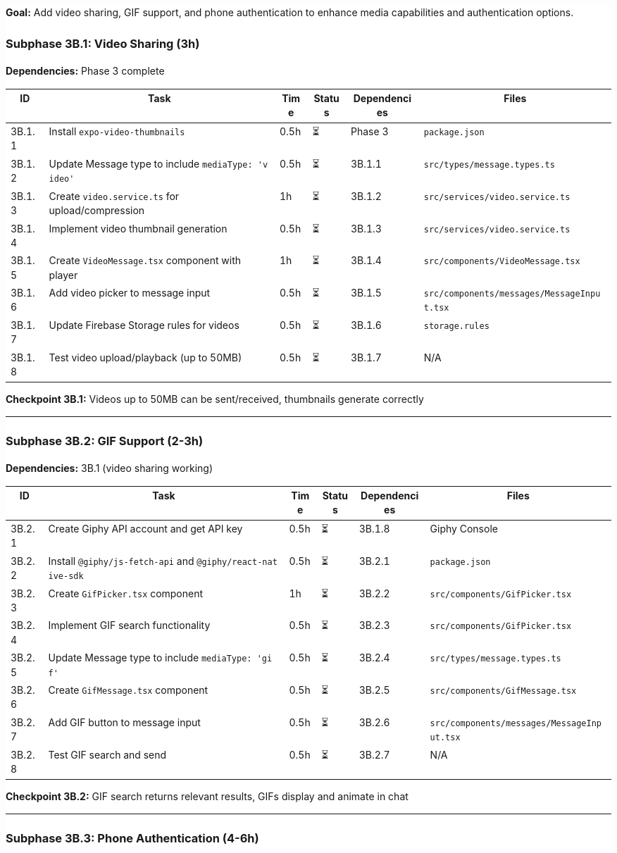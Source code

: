 **Goal:** Add video sharing, GIF support, and phone authentication to enhance media capabilities and authentication options.

### Subphase 3B.1: Video Sharing (3h)

**Dependencies:** Phase 3 complete

| ID | Task | Time | Status | Dependencies | Files |
|----|------|------|--------|--------------|-------|
| 3B.1.1 | Install `expo-video-thumbnails` | 0.5h | ⏳ | Phase 3 | `package.json` |
| 3B.1.2 | Update Message type to include `mediaType: 'video'` | 0.5h | ⏳ | 3B.1.1 | `src/types/message.types.ts` |
| 3B.1.3 | Create `video.service.ts` for upload/compression | 1h | ⏳ | 3B.1.2 | `src/services/video.service.ts` |
| 3B.1.4 | Implement video thumbnail generation | 0.5h | ⏳ | 3B.1.3 | `src/services/video.service.ts` |
| 3B.1.5 | Create `VideoMessage.tsx` component with player | 1h | ⏳ | 3B.1.4 | `src/components/VideoMessage.tsx` |
| 3B.1.6 | Add video picker to message input | 0.5h | ⏳ | 3B.1.5 | `src/components/messages/MessageInput.tsx` |
| 3B.1.7 | Update Firebase Storage rules for videos | 0.5h | ⏳ | 3B.1.6 | `storage.rules` |
| 3B.1.8 | Test video upload/playback (up to 50MB) | 0.5h | ⏳ | 3B.1.7 | N/A |

**Checkpoint 3B.1:** Videos up to 50MB can be sent/received, thumbnails generate correctly

---

### Subphase 3B.2: GIF Support (2-3h)

**Dependencies:** 3B.1 (video sharing working)

| ID | Task | Time | Status | Dependencies | Files |
|----|------|------|--------|--------------|-------|
| 3B.2.1 | Create Giphy API account and get API key | 0.5h | ⏳ | 3B.1.8 | Giphy Console |
| 3B.2.2 | Install `@giphy/js-fetch-api` and `@giphy/react-native-sdk` | 0.5h | ⏳ | 3B.2.1 | `package.json` |
| 3B.2.3 | Create `GifPicker.tsx` component | 1h | ⏳ | 3B.2.2 | `src/components/GifPicker.tsx` |
| 3B.2.4 | Implement GIF search functionality | 0.5h | ⏳ | 3B.2.3 | `src/components/GifPicker.tsx` |
| 3B.2.5 | Update Message type to include `mediaType: 'gif'` | 0.5h | ⏳ | 3B.2.4 | `src/types/message.types.ts` |
| 3B.2.6 | Create `GifMessage.tsx` component | 0.5h | ⏳ | 3B.2.5 | `src/components/GifMessage.tsx` |
| 3B.2.7 | Add GIF button to message input | 0.5h | ⏳ | 3B.2.6 | `src/components/messages/MessageInput.tsx` |
| 3B.2.8 | Test GIF search and send | 0.5h | ⏳ | 3B.2.7 | N/A |

**Checkpoint 3B.2:** GIF search returns relevant results, GIFs display and animate in chat

---

### Subphase 3B.3: Phone Authentication (4-6h)
